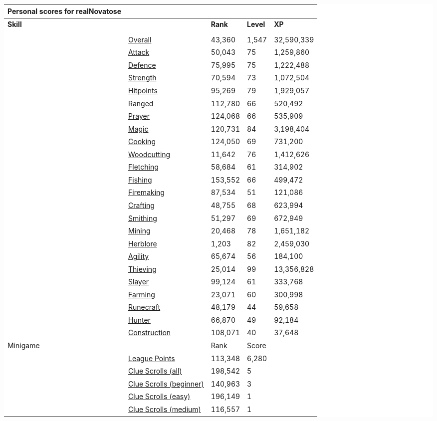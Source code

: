 


| **Personal scores for realNovatose** | | | | |
| --- | --- | --- | --- | --- |
| **Skill** | | **Rank** | **Level** | **XP** |
|  |  |  |  |  |
|  | [Overall](overall?table=0&user=realNovatose) | 43,360 | 1,547 | 32,590,339 |
|  | [Attack](overall?table=1&user=realNovatose) | 50,043 | 75 | 1,259,860 |
|  | [Defence](overall?table=2&user=realNovatose) | 75,995 | 75 | 1,222,488 |
|  | [Strength](overall?table=3&user=realNovatose) | 70,594 | 73 | 1,072,504 |
|  | [Hitpoints](overall?table=4&user=realNovatose) | 95,269 | 79 | 1,929,057 |
|  | [Ranged](overall?table=5&user=realNovatose) | 112,780 | 66 | 520,492 |
|  | [Prayer](overall?table=6&user=realNovatose) | 124,068 | 66 | 535,909 |
|  | [Magic](overall?table=7&user=realNovatose) | 120,731 | 84 | 3,198,404 |
|  | [Cooking](overall?table=8&user=realNovatose) | 124,050 | 69 | 731,200 |
|  | [Woodcutting](overall?table=9&user=realNovatose) | 11,642 | 76 | 1,412,626 |
|  | [Fletching](overall?table=10&user=realNovatose) | 58,684 | 61 | 314,902 |
|  | [Fishing](overall?table=11&user=realNovatose) | 153,552 | 66 | 499,472 |
|  | [Firemaking](overall?table=12&user=realNovatose) | 87,534 | 51 | 121,086 |
|  | [Crafting](overall?table=13&user=realNovatose) | 48,755 | 68 | 623,994 |
|  | [Smithing](overall?table=14&user=realNovatose) | 51,297 | 69 | 672,949 |
|  | [Mining](overall?table=15&user=realNovatose) | 20,468 | 78 | 1,651,182 |
|  | [Herblore](overall?table=16&user=realNovatose) | 1,203 | 82 | 2,459,030 |
|  | [Agility](overall?table=17&user=realNovatose) | 65,674 | 56 | 184,100 |
|  | [Thieving](overall?table=18&user=realNovatose) | 25,014 | 99 | 13,356,828 |
|  | [Slayer](overall?table=19&user=realNovatose) | 99,124 | 61 | 333,768 |
|  | [Farming](overall?table=20&user=realNovatose) | 23,071 | 60 | 300,998 |
|  | [Runecraft](overall?table=21&user=realNovatose) | 48,179 | 44 | 59,658 |
|  | [Hunter](overall?table=22&user=realNovatose) | 66,870 | 49 | 92,184 |
|  | [Construction](overall?table=23&user=realNovatose) | 108,071 | 40 | 37,648 |
| Minigame | | Rank | Score | |
|  | [League Points](overall?category_type=1&table=0&user=realNovatose) | 113,348 | 6,280 | |
|  | [Clue Scrolls (all)](overall?category_type=1&table=6&user=realNovatose) | 198,542 | 5 | |
|  | [Clue Scrolls (beginner)](overall?category_type=1&table=7&user=realNovatose) | 140,963 | 3 | |
|  | [Clue Scrolls (easy)](overall?category_type=1&table=8&user=realNovatose) | 196,149 | 1 | |
|  | [Clue Scrolls (medium)](overall?category_type=1&table=9&user=realNovatose) | 116,557 | 1 | |


